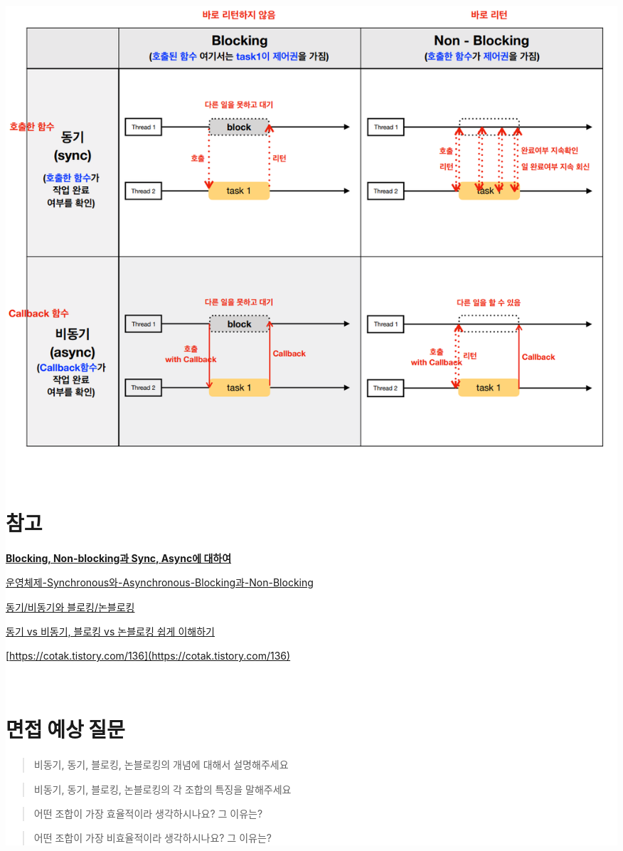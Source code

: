 ![Untitled](img/SyncAsyncBlockNonblock/Untitled.png)

<br/>

# 참고

****[Blocking, Non-blocking과 Sync, Async에 대하여](https://devwhkang.gatsbyjs.io/posts/async-sync-blocking-non-blocking/)****

[운영체제-Synchronous와-Asynchronous-Blocking과-Non-Blocking](https://velog.io/@guswns3371/%EC%9A%B4%EC%98%81%EC%B2%B4%EC%A0%9C-Synchronous%EC%99%80-Asynchronous-Blocking%EA%B3%BC-Non-Blocking)

[동기/비동기와 블로킹/논블로킹](https://deveric.tistory.com/99)

[동기 vs 비동기, 블로킹 vs 논블로킹 쉽게 이해하기](https://siyoon210.tistory.com/147)

[https://cotak.tistory.com/136](https://cotak.tistory.com/136)

<br/>

# 면접 예상 질문

> 비동기, 동기, 블로킹, 논블로킹의 개념에 대해서 설명해주세요
> 

> 비동기, 동기, 블로킹, 논블로킹의 각 조합의 특징을 말해주세요
> 

> 어떤 조합이 가장 효율적이라 생각하시나요? 그 이유는?
> 

> 어떤 조합이 가장 비효율적이라 생각하시나요? 그 이유는?
>